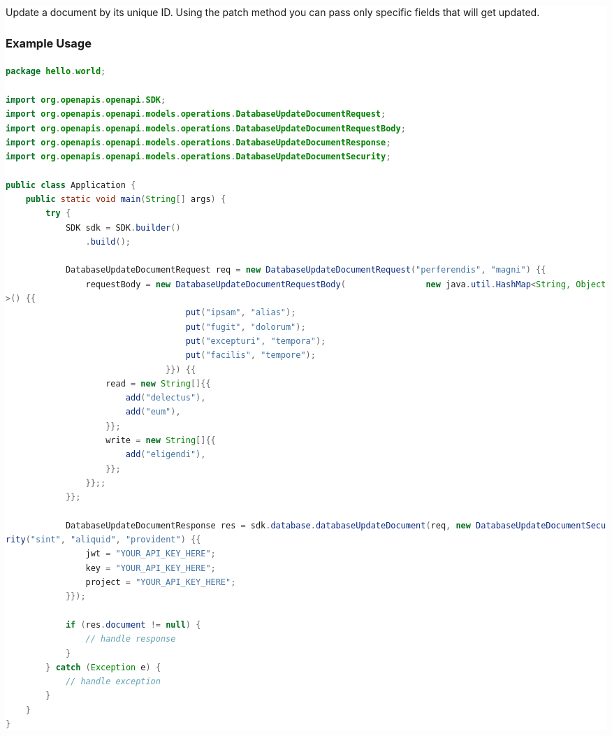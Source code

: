 Update a document by its unique ID. Using the patch method you can pass only specific fields that will get updated.

### Example Usage

```java
package hello.world;

import org.openapis.openapi.SDK;
import org.openapis.openapi.models.operations.DatabaseUpdateDocumentRequest;
import org.openapis.openapi.models.operations.DatabaseUpdateDocumentRequestBody;
import org.openapis.openapi.models.operations.DatabaseUpdateDocumentResponse;
import org.openapis.openapi.models.operations.DatabaseUpdateDocumentSecurity;

public class Application {
    public static void main(String[] args) {
        try {
            SDK sdk = SDK.builder()
                .build();

            DatabaseUpdateDocumentRequest req = new DatabaseUpdateDocumentRequest("perferendis", "magni") {{
                requestBody = new DatabaseUpdateDocumentRequestBody(                new java.util.HashMap<String, Object>() {{
                                    put("ipsam", "alias");
                                    put("fugit", "dolorum");
                                    put("excepturi", "tempora");
                                    put("facilis", "tempore");
                                }}) {{
                    read = new String[]{{
                        add("delectus"),
                        add("eum"),
                    }};
                    write = new String[]{{
                        add("eligendi"),
                    }};
                }};;
            }};            

            DatabaseUpdateDocumentResponse res = sdk.database.databaseUpdateDocument(req, new DatabaseUpdateDocumentSecurity("sint", "aliquid", "provident") {{
                jwt = "YOUR_API_KEY_HERE";
                key = "YOUR_API_KEY_HERE";
                project = "YOUR_API_KEY_HERE";
            }});

            if (res.document != null) {
                // handle response
            }
        } catch (Exception e) {
            // handle exception
        }
    }
}
```
